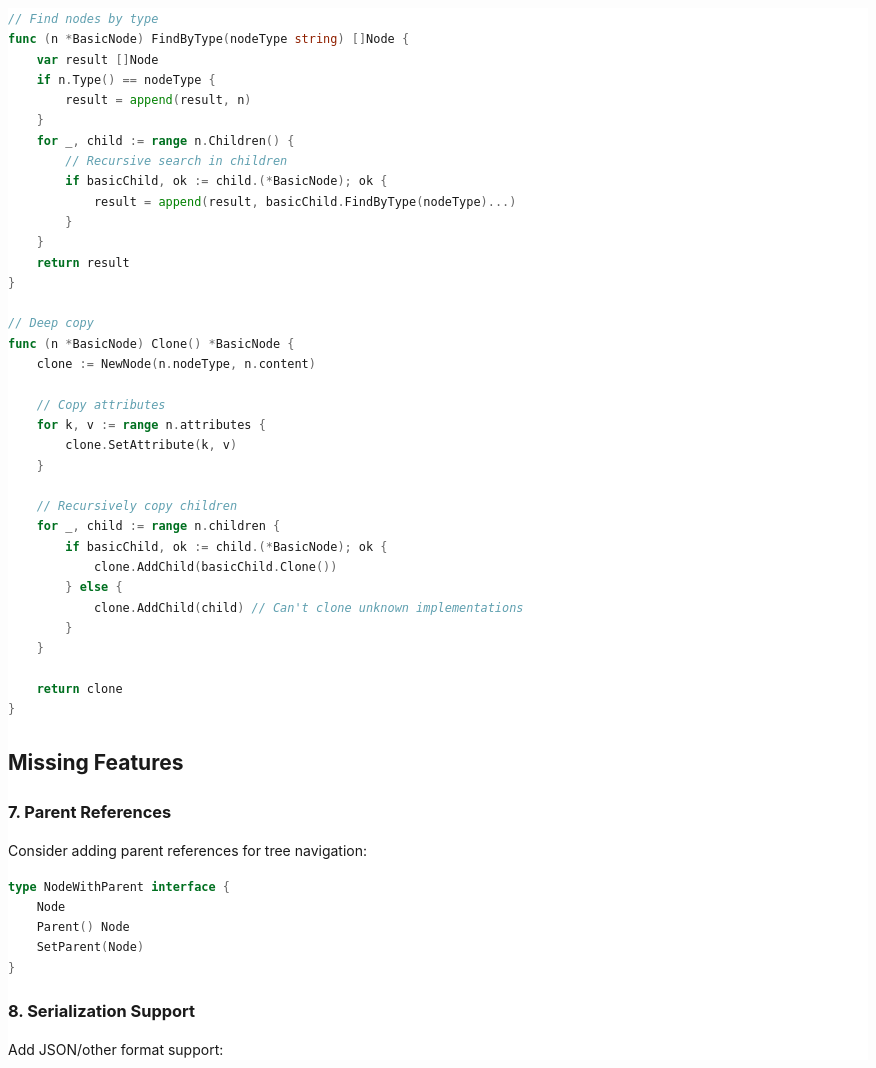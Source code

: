 ```go
// Find nodes by type
func (n *BasicNode) FindByType(nodeType string) []Node {
    var result []Node
    if n.Type() == nodeType {
        result = append(result, n)
    }
    for _, child := range n.Children() {
        // Recursive search in children
        if basicChild, ok := child.(*BasicNode); ok {
            result = append(result, basicChild.FindByType(nodeType)...)
        }
    }
    return result
}

// Deep copy
func (n *BasicNode) Clone() *BasicNode {
    clone := NewNode(n.nodeType, n.content)
    
    // Copy attributes
    for k, v := range n.attributes {
        clone.SetAttribute(k, v)
    }
    
    // Recursively copy children
    for _, child := range n.children {
        if basicChild, ok := child.(*BasicNode); ok {
            clone.AddChild(basicChild.Clone())
        } else {
            clone.AddChild(child) // Can't clone unknown implementations
        }
    }
    
    return clone
}
```

## Missing Features

### 7. Parent References
Consider adding parent references for tree navigation:

```go
type NodeWithParent interface {
    Node
    Parent() Node
    SetParent(Node)
}
```

### 8. Serialization Support
Add JSON/other format support:
